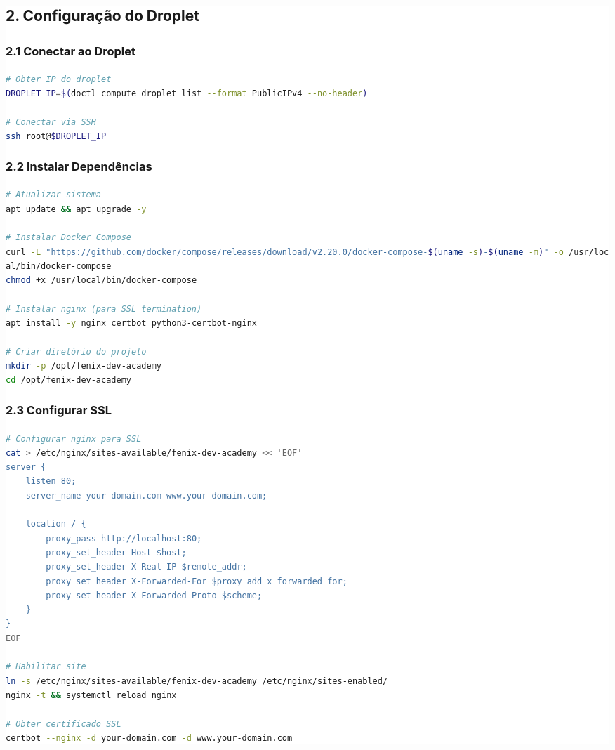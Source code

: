 ## 2. Configuração do Droplet

### 2.1 Conectar ao Droplet

```bash
# Obter IP do droplet
DROPLET_IP=$(doctl compute droplet list --format PublicIPv4 --no-header)

# Conectar via SSH
ssh root@$DROPLET_IP
```

### 2.2 Instalar Dependências

```bash
# Atualizar sistema
apt update && apt upgrade -y

# Instalar Docker Compose
curl -L "https://github.com/docker/compose/releases/download/v2.20.0/docker-compose-$(uname -s)-$(uname -m)" -o /usr/local/bin/docker-compose
chmod +x /usr/local/bin/docker-compose

# Instalar nginx (para SSL termination)
apt install -y nginx certbot python3-certbot-nginx

# Criar diretório do projeto
mkdir -p /opt/fenix-dev-academy
cd /opt/fenix-dev-academy
```

### 2.3 Configurar SSL

```bash
# Configurar nginx para SSL
cat > /etc/nginx/sites-available/fenix-dev-academy << 'EOF'
server {
    listen 80;
    server_name your-domain.com www.your-domain.com;
    
    location / {
        proxy_pass http://localhost:80;
        proxy_set_header Host $host;
        proxy_set_header X-Real-IP $remote_addr;
        proxy_set_header X-Forwarded-For $proxy_add_x_forwarded_for;
        proxy_set_header X-Forwarded-Proto $scheme;
    }
}
EOF

# Habilitar site
ln -s /etc/nginx/sites-available/fenix-dev-academy /etc/nginx/sites-enabled/
nginx -t && systemctl reload nginx

# Obter certificado SSL
certbot --nginx -d your-domain.com -d www.your-domain.com
```
